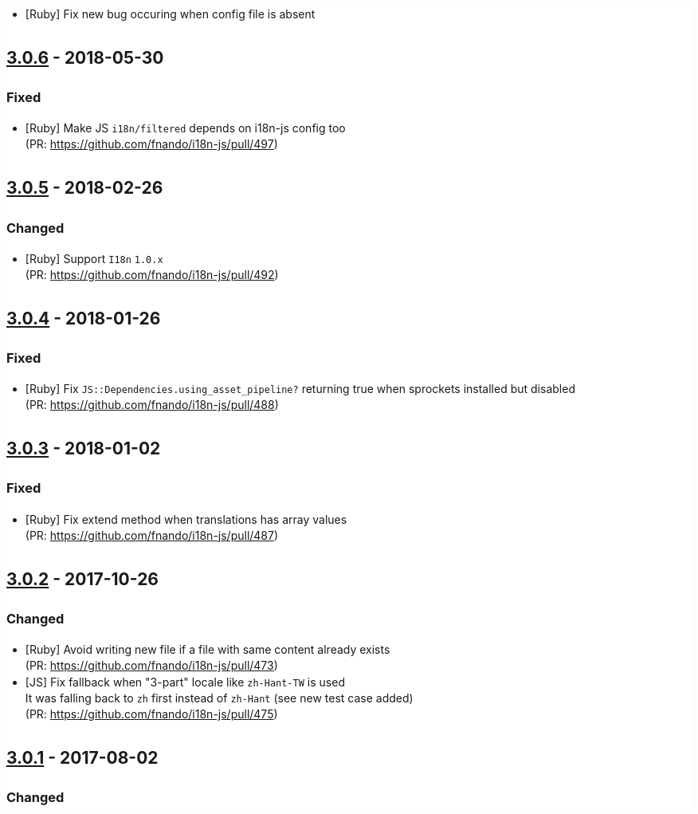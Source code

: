 - [Ruby] Fix new bug occuring when config file is absent


## [3.0.6] - 2018-05-30

### Fixed

- [Ruby] Make JS `i18n/filtered` depends on i18n-js config too  
  (PR: https://github.com/fnando/i18n-js/pull/497)


## [3.0.5] - 2018-02-26

### Changed

- [Ruby] Support `I18n` `1.0.x`  
  (PR: https://github.com/fnando/i18n-js/pull/492)


## [3.0.4] - 2018-01-26

### Fixed

- [Ruby] Fix `JS::Dependencies.using_asset_pipeline?` returning true when sprockets installed but disabled  
  (PR: https://github.com/fnando/i18n-js/pull/488)


## [3.0.3] - 2018-01-02

### Fixed

- [Ruby] Fix extend method when translations has array values  
  (PR: https://github.com/fnando/i18n-js/pull/487)


## [3.0.2] - 2017-10-26

### Changed

- [Ruby] Avoid writing new file if a file with same content already exists  
  (PR: https://github.com/fnando/i18n-js/pull/473)
- [JS] Fix fallback when "3-part" locale like `zh-Hant-TW` is used  
  It was falling back to `zh` first instead of `zh-Hant` (see new test case added)  
  (PR: https://github.com/fnando/i18n-js/pull/475)


## [3.0.1] - 2017-08-02

### Changed


[Unreleased]: https://github.com/fnando/i18n-js/compare/v3.9.2...HEAD
[3.9.2]:      https://github.com/fnando/i18n-js/compare/v3.9.1...v3.9.2
[3.9.1]:      https://github.com/fnando/i18n-js/compare/v3.9.0...v3.9.1
[3.9.0]:      https://github.com/fnando/i18n-js/compare/v3.8.4...v3.9.0
[3.8.4]:      https://github.com/fnando/i18n-js/compare/v3.8.3...v3.8.4
[3.8.3]:      https://github.com/fnando/i18n-js/compare/v3.8.2...v3.8.3
[3.8.2]:      https://github.com/fnando/i18n-js/compare/v3.8.1...v3.8.2
[3.8.1]:      https://github.com/fnando/i18n-js/compare/v3.8.0...v3.8.1
[3.8.0]:      https://github.com/fnando/i18n-js/compare/v3.7.1...v3.8.0
[3.7.1]:      https://github.com/fnando/i18n-js/compare/v3.7.0...v3.7.1
[3.7.0]:      https://github.com/fnando/i18n-js/compare/v3.6.0...v3.7.0
[3.6.0]:      https://github.com/fnando/i18n-js/compare/v3.5.1...v3.6.0
[3.5.1]:      https://github.com/fnando/i18n-js/compare/v3.5.0...v3.5.1
[3.5.0]:      https://github.com/fnando/i18n-js/compare/v3.4.2...v3.5.0
[3.4.2]:      https://github.com/fnando/i18n-js/compare/v3.4.1...v3.4.2
[3.4.1]:      https://github.com/fnando/i18n-js/compare/v3.4.0...v3.4.1
[3.4.0]:      https://github.com/fnando/i18n-js/compare/v3.3.0...v3.4.0
[3.3.0]:      https://github.com/fnando/i18n-js/compare/v3.2.3...v3.3.0
[3.2.3]:      https://github.com/fnando/i18n-js/compare/v3.2.2...v3.2.3
[3.2.2]:      https://github.com/fnando/i18n-js/compare/v3.2.1...v3.2.2
[3.2.1]:      https://github.com/fnando/i18n-js/compare/v3.2.0...v3.2.1
[3.2.0]:      https://github.com/fnando/i18n-js/compare/v3.1.0...v3.2.0
[3.1.0]:      https://github.com/fnando/i18n-js/compare/v3.0.11...v3.1.0
[3.0.11]:     https://github.com/fnando/i18n-js/compare/v3.0.10...v3.0.11
[3.0.10]:     https://github.com/fnando/i18n-js/compare/v3.0.9...v3.0.10
[3.0.9]:      https://github.com/fnando/i18n-js/compare/v3.0.8...v3.0.9
[3.0.8]:      https://github.com/fnando/i18n-js/compare/v3.0.7...v3.0.8
[3.0.7]:      https://github.com/fnando/i18n-js/compare/v3.0.6...v3.0.7
[3.0.6]:      https://github.com/fnando/i18n-js/compare/v3.0.5...v3.0.6
[3.0.5]:      https://github.com/fnando/i18n-js/compare/v3.0.4...v3.0.5
[3.0.4]:      https://github.com/fnando/i18n-js/compare/v3.0.3...v3.0.4
[3.0.3]:      https://github.com/fnando/i18n-js/compare/v3.0.2...v3.0.3
[3.0.2]:      https://github.com/fnando/i18n-js/compare/v3.0.1...v3.0.2
[3.0.1]:      https://github.com/fnando/i18n-js/compare/v3.0.0...v3.0.1
[3.0.0]:      https://github.com/fnando/i18n-js/compare/v3.0.0.rc16...v3.0.0
[3.0.0.rc16]: https://github.com/fnando/i18n-js/compare/v3.0.0.rc15...v3.0.0.rc16
[3.0.0.rc15]: https://github.com/fnando/i18n-js/compare/v3.0.0.rc14...v3.0.0.rc15
[3.0.0.rc14]: https://github.com/fnando/i18n-js/compare/v3.0.0.rc13...v3.0.0.rc14
[3.0.0.rc13]: https://github.com/fnando/i18n-js/compare/v3.0.0.rc12...v3.0.0.rc13
[3.0.0.rc12]: https://github.com/fnando/i18n-js/compare/v3.0.0.rc11...v3.0.0.rc12